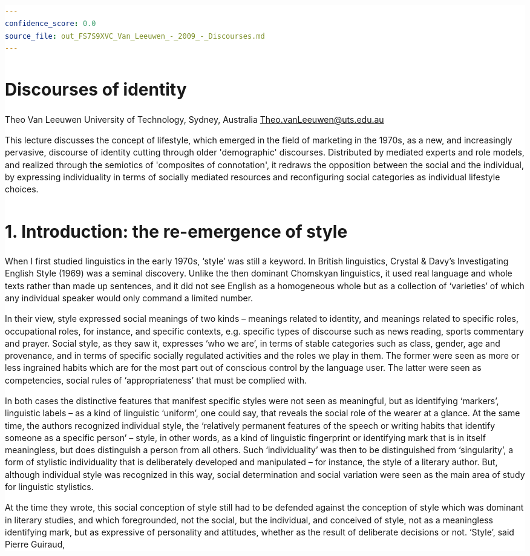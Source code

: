 ```yaml
---
confidence_score: 0.0
source_file: out_FS7S9XVC_Van_Leeuwen_-_2009_-_Discourses.md
---
```


# Discourses of identity

Theo Van Leeuwen University of Technology, Sydney, Australia Theo.vanLeeuwen@uts.edu.au

This lecture discusses the concept of lifestyle, which emerged in the field of marketing in the 1970s, as a new, and increasingly pervasive, discourse of identity cutting through older 'demographic' discourses. Distributed by mediated experts and role models, and realized through the semiotics of 'composites of connotation', it redraws the opposition between the social and the individual, by expressing individuality in terms of socially mediated resources and reconfiguring social categories as individual lifestyle choices.

# 1. Introduction: the re-emergence of style

When I first studied linguistics in the early 1970s, ‘style’ was still a keyword. In British linguistics, Crystal & Davy’s Investigating English Style (1969) was a seminal discovery. Unlike the then dominant Chomskyan linguistics, it used real language and whole texts rather than made up sentences, and it did not see English as a homogeneous whole but as a collection of ‘varieties’ of which any individual speaker would only command a limited number.

In their view, style expressed social meanings of two kinds – meanings related to identity, and meanings related to specific roles, occupational roles, for instance, and specific contexts, e.g. specific types of discourse such as news reading, sports commentary and prayer. Social style, as they saw it, expresses ‘who we are’, in terms of stable categories such as class, gender, age and provenance, and in terms of specific socially regulated activities and the roles we play in them. The former were seen as more or less ingrained habits which are for the most part out of conscious control by the language user. The latter were seen as competencies, social rules of ‘appropriateness’ that must be complied with.

In both cases the distinctive features that manifest specific styles were not seen as meaningful, but as identifying ‘markers’, linguistic labels – as a kind of linguistic ‘uniform’, one could say, that reveals the social role of the wearer at a glance. At the same time, the authors recognized individual style, the ‘relatively permanent features of the speech or writing habits that identify someone as a specific person’ – style, in other words, as a kind of linguistic fingerprint or identifying mark that is in itself meaningless, but does distinguish a person from all others. Such ‘individuality’ was then to be distinguished from ‘singularity’, a form of stylistic individuality that is deliberately developed and manipulated – for instance, the style of a literary author. But, although individual style was recognized in this way, social determination and social variation were seen as the main area of study for linguistic stylistics.

At the time they wrote, this social conception of style still had to be defended against the conception of style which was dominant in literary studies, and which foregrounded, not the social, but the individual, and conceived of style, not as a meaningless identifying mark, but as expressive of personality and attitudes, whether as the result of deliberate decisions or not. ‘Style’, said Pierre Guiraud,
